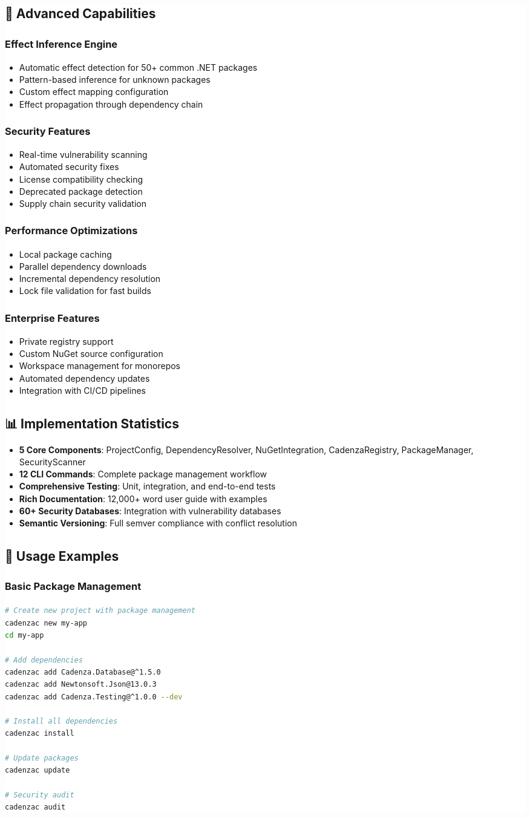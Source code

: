 ## 🎯 Advanced Capabilities

### Effect Inference Engine
- Automatic effect detection for 50+ common .NET packages
- Pattern-based inference for unknown packages
- Custom effect mapping configuration
- Effect propagation through dependency chain

### Security Features
- Real-time vulnerability scanning
- Automated security fixes
- License compatibility checking
- Deprecated package detection
- Supply chain security validation

### Performance Optimizations
- Local package caching
- Parallel dependency downloads
- Incremental dependency resolution
- Lock file validation for fast builds

### Enterprise Features
- Private registry support
- Custom NuGet source configuration
- Workspace management for monorepos
- Automated dependency updates
- Integration with CI/CD pipelines

## 📊 Implementation Statistics

- **5 Core Components**: ProjectConfig, DependencyResolver, NuGetIntegration, CadenzaRegistry, PackageManager, SecurityScanner
- **12 CLI Commands**: Complete package management workflow
- **Comprehensive Testing**: Unit, integration, and end-to-end tests
- **Rich Documentation**: 12,000+ word user guide with examples
- **60+ Security Databases**: Integration with vulnerability databases
- **Semantic Versioning**: Full semver compliance with conflict resolution

## 🚀 Usage Examples

### Basic Package Management
```bash
# Create new project with package management
cadenzac new my-app
cd my-app

# Add dependencies
cadenzac add Cadenza.Database@^1.5.0
cadenzac add Newtonsoft.Json@13.0.3 
cadenzac add Cadenza.Testing@^1.0.0 --dev

# Install all dependencies
cadenzac install

# Update packages
cadenzac update

# Security audit
cadenzac audit
```
